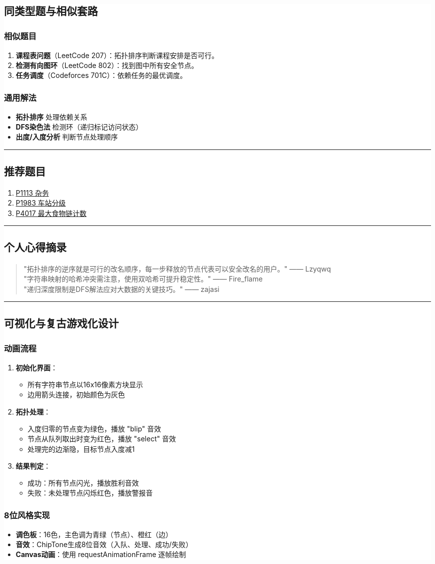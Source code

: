 
## 同类型题与相似套路  

### 相似题目  
1. **课程表问题**（LeetCode 207）：拓扑排序判断课程安排是否可行。  
2. **检测有向图环**（LeetCode 802）：找到图中所有安全节点。  
3. **任务调度**（Codeforces 701C）：依赖任务的最优调度。  

### 通用解法  
- **拓扑排序** 处理依赖关系  
- **DFS染色法** 检测环（递归标记访问状态）  
- **出度/入度分析** 判断节点处理顺序  

---

## 推荐题目  
1. [P1113 杂务](https://www.luogu.com.cn/problem/P1113)  
2. [P1983 车站分级](https://www.luogu.com.cn/problem/P1983)  
3. [P4017 最大食物链计数](https://www.luogu.com.cn/problem/P4017)  

---

## 个人心得摘录  
> "拓扑排序的逆序就是可行的改名顺序，每一步释放的节点代表可以安全改名的用户。" —— Lzyqwq  
> "字符串映射的哈希冲突需注意，使用双哈希可提升稳定性。" —— Fire_flame  
> "递归深度限制是DFS解法应对大数据的关键技巧。" —— zajasi  

---

## 可视化与复古游戏化设计  

### 动画流程  
1. **初始化界面**：  
   - 所有字符串节点以16x16像素方块显示  
   - 边用箭头连接，初始颜色为灰色  

2. **拓扑处理**：  
   - 入度归零的节点变为绿色，播放 "blip" 音效  
   - 节点从队列取出时变为红色，播放 "select" 音效  
   - 处理完的边渐隐，目标节点入度减1  

3. **结果判定**：  
   - 成功：所有节点闪光，播放胜利音效  
   - 失败：未处理节点闪烁红色，播放警报音  

### 8位风格实现  
- **调色板**：16色，主色调为青绿（节点）、橙红（边）  
- **音效**：ChipTone生成8位音效（入队、处理、成功/失败）  
- **Canvas动画**：使用 requestAnimationFrame 逐帧绘制  
